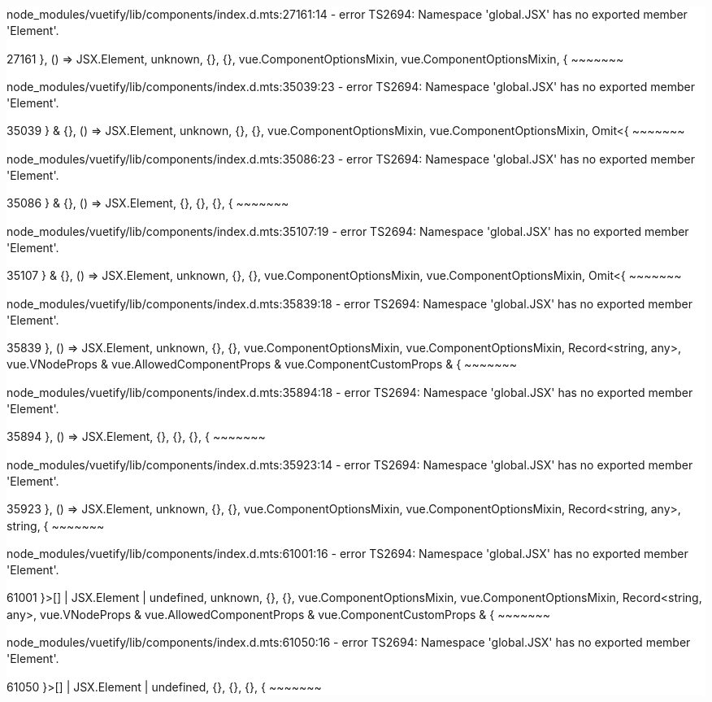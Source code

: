 node_modules/vuetify/lib/components/index.d.mts:27161:14 - error TS2694: Namespace 'global.JSX' has no exported member 'Element'.

27161 }, () => JSX.Element, unknown, {}, {}, vue.ComponentOptionsMixin, vue.ComponentOptionsMixin, {
                   ~~~~~~~

node_modules/vuetify/lib/components/index.d.mts:35039:23 - error TS2694: Namespace 'global.JSX' has no exported member 'Element'.

35039     } & {}, () => JSX.Element, unknown, {}, {}, vue.ComponentOptionsMixin, vue.ComponentOptionsMixin, Omit<{
                            ~~~~~~~

node_modules/vuetify/lib/components/index.d.mts:35086:23 - error TS2694: Namespace 'global.JSX' has no exported member 'Element'.

35086     } & {}, () => JSX.Element, {}, {}, {}, {
                            ~~~~~~~

node_modules/vuetify/lib/components/index.d.mts:35107:19 - error TS2694: Namespace 'global.JSX' has no exported member 'Element'.

35107 } & {}, () => JSX.Element, unknown, {}, {}, vue.ComponentOptionsMixin, vue.ComponentOptionsMixin, Omit<{
                        ~~~~~~~

node_modules/vuetify/lib/components/index.d.mts:35839:18 - error TS2694: Namespace 'global.JSX' has no exported member 'Element'.

35839     }, () => JSX.Element, unknown, {}, {}, vue.ComponentOptionsMixin, vue.ComponentOptionsMixin, Record<string, any>, vue.VNodeProps & vue.AllowedComponentProps & vue.ComponentCustomProps & {
                       ~~~~~~~

node_modules/vuetify/lib/components/index.d.mts:35894:18 - error TS2694: Namespace 'global.JSX' has no exported member 'Element'.

35894     }, () => JSX.Element, {}, {}, {}, {
                       ~~~~~~~

node_modules/vuetify/lib/components/index.d.mts:35923:14 - error TS2694: Namespace 'global.JSX' has no exported member 'Element'.

35923 }, () => JSX.Element, unknown, {}, {}, vue.ComponentOptionsMixin, vue.ComponentOptionsMixin, Record<string, any>, string, {
                   ~~~~~~~

node_modules/vuetify/lib/components/index.d.mts:61001:16 - error TS2694: Namespace 'global.JSX' has no exported member 'Element'.

61001     }>[] | JSX.Element | undefined, unknown, {}, {}, vue.ComponentOptionsMixin, vue.ComponentOptionsMixin, Record<string, any>, vue.VNodeProps & vue.AllowedComponentProps & vue.ComponentCustomProps & {
                     ~~~~~~~

node_modules/vuetify/lib/components/index.d.mts:61050:16 - error TS2694: Namespace 'global.JSX' has no exported member 'Element'.

61050     }>[] | JSX.Element | undefined, {}, {}, {}, {
                     ~~~~~~~
